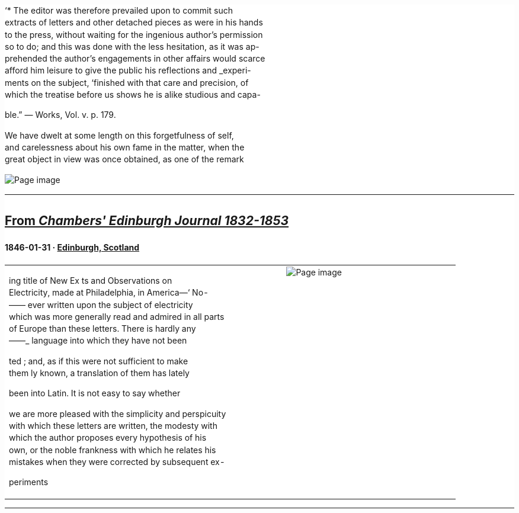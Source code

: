 ‘* The editor was therefore prevailed upon to commit such  
extracts of letters and other detached pieces as were in his hands  
to the press, without waiting for the ingenious author’s permission  
so to do; and this was done with the less hesitation, as it was ap-  
prehended the author’s engagements in other affairs would scarce  
afford him leisure to give the public his reflections and _experi-  
ments on the subject, ‘finished with that care and precision, of  
which the treatise before us shows he is alike studious and capa-  
  
ble.” — Works, Vol. v. p. 179.  
  
We have dwelt at some length on this forgetfulness of self,  
and carelessness about his own fame in the matter, when the  
great object in view was once obtained, as one of the remark
</td><td style="width: 50%; max-height: 75%; margin: auto; display: block;">
<img alt="Page image" src="https://iiif.archive.org/iiif/sim_north-american-review_1844-10_59_125&#0036;204/pct:15.410498,24.240122,69.246299,45.459726/,600/0/default.jpg"/>
</td>
</tr></table>

---

## [From _Chambers' Edinburgh Journal 1832-1853_](https://archive.org/details/sim_chambers-edinburgh-journal_1846-01-31_5_109/page/n4/mode/1up?view=theater)

#### 1846-01-31 &middot; [Edinburgh, Scotland](http://dbpedia.org/resource/Edinburgh)

<table style="width: 100%;"><tr><td style="width: 50%">

  
ing title of New Ex ts and Observations on  
Electricity, made at Philadelphia, in America—‘ No-  
—— ever written upon the subject of electricity  
which was more generally read and admired in all parts  
of Europe than these letters. There is hardly any  
——_ language into which they have not been  
  
ted ; and, as if this were not sufficient to make  
them ly known, a translation of them has lately  
  
been into Latin. It is not easy to say whether  
  
we are more pleased with the simplicity and perspicuity  
with which these letters are written, the modesty with  
which the author proposes every hypothesis of his  
own, or the noble frankness with which he relates his  
mistakes when they were corrected by subsequent ex-  
  
periments
</td><td style="width: 50%; max-height: 75%; margin: auto; display: block;">
<img alt="Page image" src="https://iiif.archive.org/iiif/sim_chambers-edinburgh-journal_1846-01-31_5_109&#0036;4/pct:9.943182,9.371585,73.498377,80.573770/,600/0/default.jpg"/>
</td>
</tr></table>

---